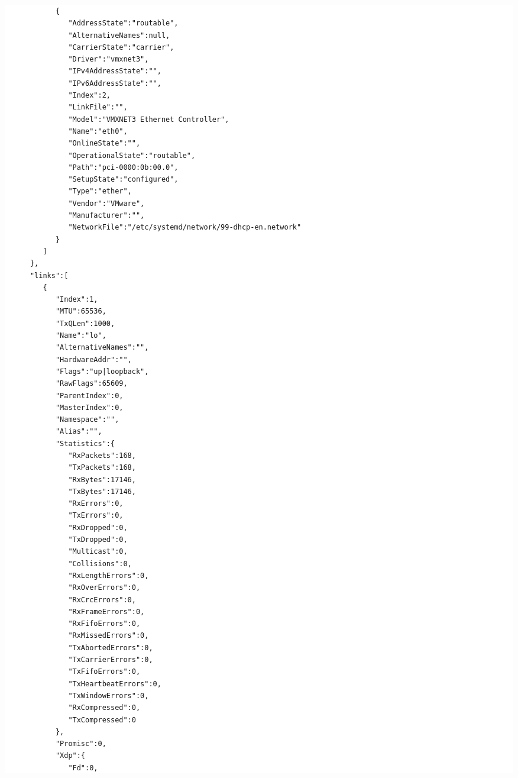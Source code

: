 	            {
	               "AddressState":"routable",
	               "AlternativeNames":null,
	               "CarrierState":"carrier",
	               "Driver":"vmxnet3",
	               "IPv4AddressState":"",
	               "IPv6AddressState":"",
	               "Index":2,
	               "LinkFile":"",
	               "Model":"VMXNET3 Ethernet Controller",
	               "Name":"eth0",
	               "OnlineState":"",
	               "OperationalState":"routable",
	               "Path":"pci-0000:0b:00.0",
	               "SetupState":"configured",
	               "Type":"ether",
	               "Vendor":"VMware",
	               "Manufacturer":"",
	               "NetworkFile":"/etc/systemd/network/99-dhcp-en.network"
	            }
	         ]
	      },
	      "links":[
	         {
	            "Index":1,
	            "MTU":65536,
	            "TxQLen":1000,
	            "Name":"lo",
	            "AlternativeNames":"",
	            "HardwareAddr":"",
	            "Flags":"up|loopback",
	            "RawFlags":65609,
	            "ParentIndex":0,
	            "MasterIndex":0,
	            "Namespace":"",
	            "Alias":"",
	            "Statistics":{
	               "RxPackets":168,
	               "TxPackets":168,
	               "RxBytes":17146,
	               "TxBytes":17146,
	               "RxErrors":0,
	               "TxErrors":0,
	               "RxDropped":0,
	               "TxDropped":0,
	               "Multicast":0,
	               "Collisions":0,
	               "RxLengthErrors":0,
	               "RxOverErrors":0,
	               "RxCrcErrors":0,
	               "RxFrameErrors":0,
	               "RxFifoErrors":0,
	               "RxMissedErrors":0,
	               "TxAbortedErrors":0,
	               "TxCarrierErrors":0,
	               "TxFifoErrors":0,
	               "TxHeartbeatErrors":0,
	               "TxWindowErrors":0,
	               "RxCompressed":0,
	               "TxCompressed":0
	            },
	            "Promisc":0,
	            "Xdp":{
	               "Fd":0,